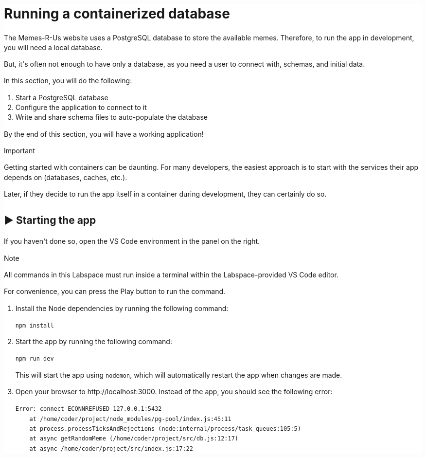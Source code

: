 # Running a containerized database

The Memes-R-Us website uses a PostgreSQL database to store the available memes. Therefore, to run the app in development, you will need a local database.

But, it's often not enough to have only a database, as you need a user to connect with, schemas, and initial data.

In this section, you will do the following:

1. Start a PostgreSQL database
2. Configure the application to connect to it
3. Write and share schema files to auto-populate the database

By the end of this section, you will have a working application!


> [!IMPORTANT]
> Getting started with containers can be daunting. For many developers, the easiest approach is to 
> start with the services their app depends on (databases, caches, etc.). 
>
> Later, if they decide to run the app itself in a container during development, they can certainly do so.



## ▶️ Starting the app

If you haven't done so, open the VS Code environment in the panel on the right.

> [!NOTE]
> All commands in this Labspace must run inside a terminal within the Labspace-provided VS Code editor.
>
> For convenience, you can press the Play button to run the command.

1. Install the Node dependencies by running the following command:

    ```bash
    npm install
    ```

2. Start the app by running the following command:

    ```bash
    npm run dev
    ```

    This will start the app using `nodemon`, which will automatically restart the app when changes are made.

3. Open your browser to http://localhost:3000. Instead of the app, you should see the following error:

    ```plaintext no-copy-button
    Error: connect ECONNREFUSED 127.0.0.1:5432
        at /home/coder/project/node_modules/pg-pool/index.js:45:11
        at process.processTicksAndRejections (node:internal/process/task_queues:105:5)
        at async getRandomMeme (/home/coder/project/src/db.js:12:17)
        at async /home/coder/project/src/index.js:17:22
    ```
